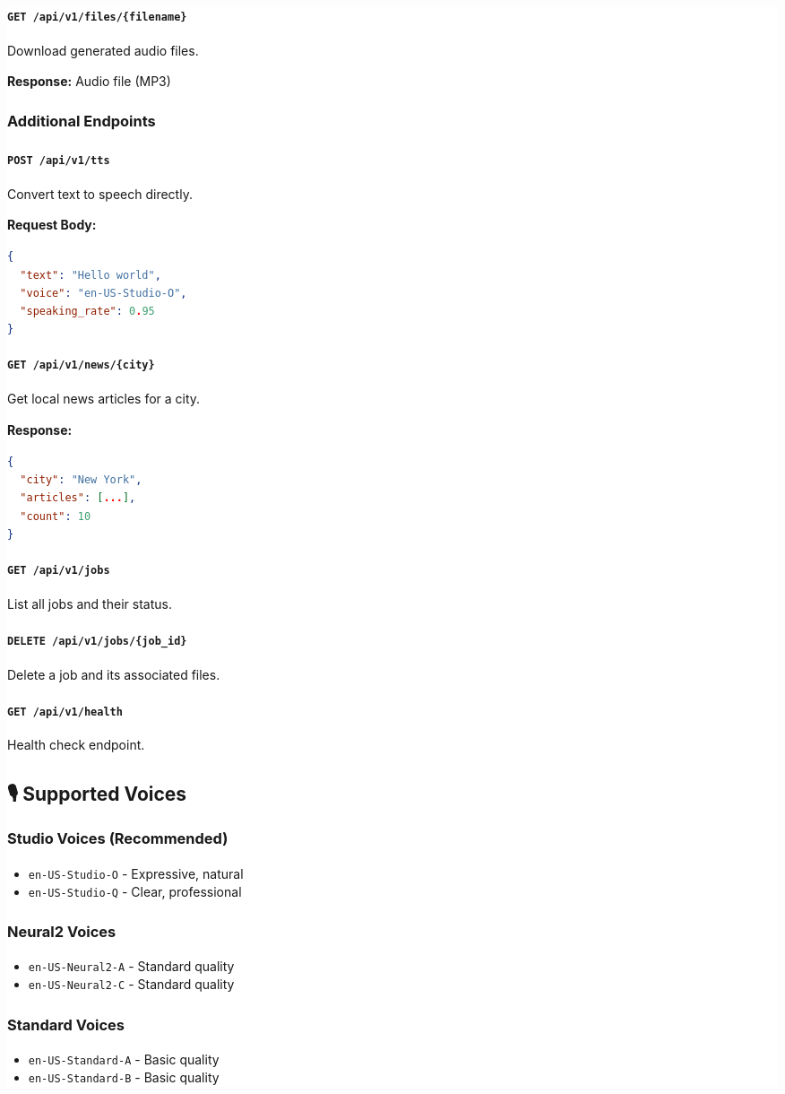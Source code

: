 #### `GET /api/v1/files/{filename}`
Download generated audio files.

**Response:** Audio file (MP3)

### Additional Endpoints

#### `POST /api/v1/tts`
Convert text to speech directly.

**Request Body:**
```json
{
  "text": "Hello world",
  "voice": "en-US-Studio-O",
  "speaking_rate": 0.95
}
```

#### `GET /api/v1/news/{city}`
Get local news articles for a city.

**Response:**
```json
{
  "city": "New York",
  "articles": [...],
  "count": 10
}
```

#### `GET /api/v1/jobs`
List all jobs and their status.

#### `DELETE /api/v1/jobs/{job_id}`
Delete a job and its associated files.

#### `GET /api/v1/health`
Health check endpoint.

## 🎙️ Supported Voices

### Studio Voices (Recommended)
- `en-US-Studio-O` - Expressive, natural
- `en-US-Studio-Q` - Clear, professional

### Neural2 Voices
- `en-US-Neural2-A` - Standard quality
- `en-US-Neural2-C` - Standard quality

### Standard Voices
- `en-US-Standard-A` - Basic quality
- `en-US-Standard-B` - Basic quality
